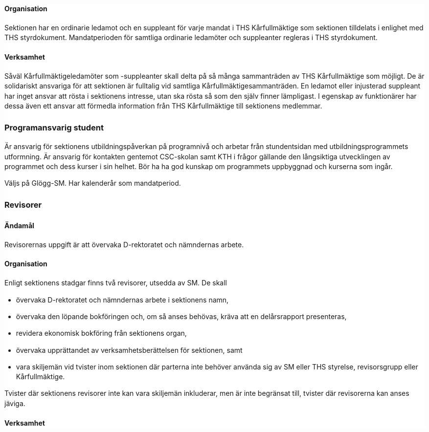 #### Organisation

Sektionen har en ordinarie ledamot och en suppleant för varje mandat i
THS Kårfullmäktige som sektionen tilldelats i enlighet med THS
styrdokument. Mandatperioden för samtliga ordinarie ledamöter och
suppleanter regleras i THS styrdokument.

#### Verksamhet

Såväl Kårfullmäktigeledamöter som -suppleanter skall delta på så många
sammanträden av THS Kårfullmäktige som möjligt. De är solidariskt
ansvariga för att sektionen är fulltalig vid samtliga
Kårfullmäktigesammanträden. En ledamot eller injusterad suppleant har
inget ansvar att rösta i sektionens intresse, utan ska rösta så som den
själv finner lämpligast. I egenskap av funktionärer har dessa även ett
ansvar att förmedla information från THS Kårfullmäktige till sektionens
medlemmar.

### Programansvarig student

Är ansvarig för sektionens utbildningspåverkan på programnivå och
arbetar från stundentsidan med utbildningsprogrammets utformning. Är
ansvarig för kontakten gentemot CSC-skolan samt KTH i frågor gällande
den långsiktiga utvecklingen av programmet och dess kurser i sin helhet.
Bör ha ha god kunskap om programmets uppbyggnad och kurserna som ingår.

Väljs på Glögg-SM. Har kalenderår som mandatperiod.

### Revisorer

#### Ändamål

Revisorernas uppgift är att övervaka D-rektoratet och nämndernas arbete.

#### Organisation

Enligt sektionens stadgar finns två revisorer, utsedda av SM. De skall

-   övervaka D-rektoratet och nämndernas arbete i sektionens namn,

-   övervaka den löpande bokföringen och, om så anses behövas, kräva att
    en delårsrapport presenteras,

-   revidera ekonomisk bokföring från sektionens organ,

-   övervaka upprättandet av verksamhetsberättelsen för sektionen, samt

-   vara skiljemän vid tvister inom sektionen där parterna inte behöver
    använda sig av SM eller THS styrelse, revisorsgrupp eller
    Kårfullmäktige.

Tvister där sektionens revisorer inte kan vara skiljemän inkluderar, men
är inte begränsat till, tvister där revisorerna kan anses jäviga.

#### Verksamhet
